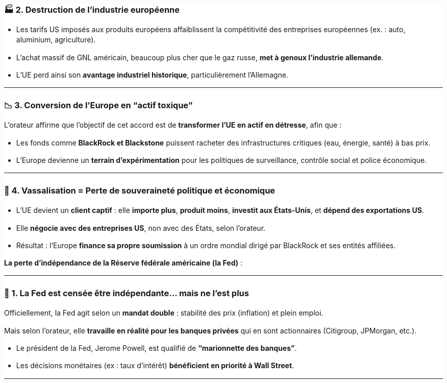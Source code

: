 ### **🏭 2. Destruction de l’industrie européenne**

- Les tarifs US imposés aux produits européens affaiblissent la compétitivité des entreprises européennes (ex. : auto, aluminium, agriculture).
    
- L’achat massif de GNL américain, beaucoup plus cher que le gaz russe, **met à genoux l’industrie allemande**.
    
- L’UE perd ainsi son **avantage industriel historique**, particulièrement l’Allemagne.
    

---

### **📉 3. Conversion de l’Europe en “actif toxique”**

  

L’orateur affirme que l’objectif de cet accord est de **transformer l’UE en actif en détresse**, afin que :

- Les fonds comme **BlackRock et Blackstone** puissent racheter des infrastructures critiques (eau, énergie, santé) à bas prix.
    
- L’Europe devienne un **terrain d’expérimentation** pour les politiques de surveillance, contrôle social et police économique.
    

---

### **🧠 4. Vassalisation = Perte de souveraineté politique et économique**

- L’UE devient un **client captif** : elle **importe plus**, **produit moins**, **investit aux États-Unis**, et **dépend des exportations US**.
    
- Elle **négocie avec des entreprises US**, non avec des États, selon l’orateur.
    
- Résultat : l’Europe **finance sa propre soumission** à un ordre mondial dirigé par BlackRock et ses entités affiliées.

**La perte d’indépendance de la Réserve fédérale américaine (la Fed)** :

---

### **🧷 1. La Fed est censée être indépendante… mais ne l’est plus**

  

Officiellement, la Fed agit selon un **mandat double** : stabilité des prix (inflation) et plein emploi.

Mais selon l’orateur, elle **travaille en réalité pour les banques privées** qui en sont actionnaires (Citigroup, JPMorgan, etc.).

- Le président de la Fed, Jerome Powell, est qualifié de **“marionnette des banques”**.
    
- Les décisions monétaires (ex : taux d’intérêt) **bénéficient en priorité à Wall Street**.
    

---